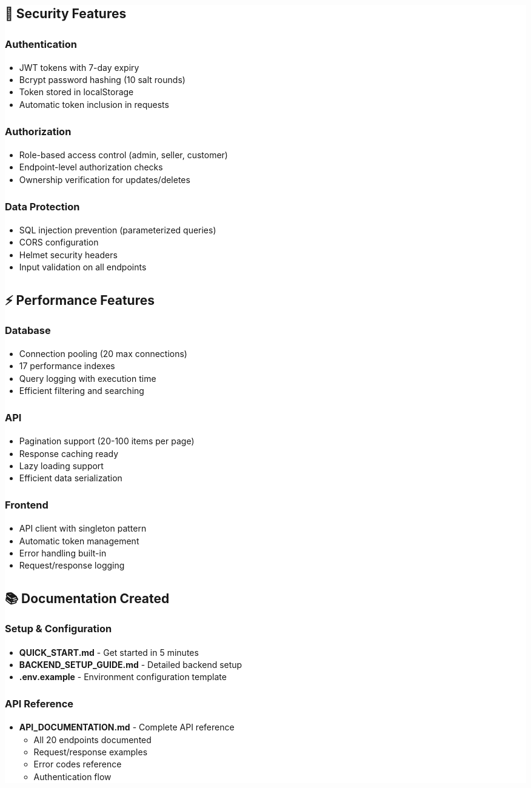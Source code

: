 ## 🔐 Security Features

### Authentication
- JWT tokens with 7-day expiry
- Bcrypt password hashing (10 salt rounds)
- Token stored in localStorage
- Automatic token inclusion in requests

### Authorization
- Role-based access control (admin, seller, customer)
- Endpoint-level authorization checks
- Ownership verification for updates/deletes

### Data Protection
- SQL injection prevention (parameterized queries)
- CORS configuration
- Helmet security headers
- Input validation on all endpoints

## ⚡ Performance Features

### Database
- Connection pooling (20 max connections)
- 17 performance indexes
- Query logging with execution time
- Efficient filtering and searching

### API
- Pagination support (20-100 items per page)
- Response caching ready
- Lazy loading support
- Efficient data serialization

### Frontend
- API client with singleton pattern
- Automatic token management
- Error handling built-in
- Request/response logging

## 📚 Documentation Created

### Setup & Configuration
- **QUICK_START.md** - Get started in 5 minutes
- **BACKEND_SETUP_GUIDE.md** - Detailed backend setup
- **.env.example** - Environment configuration template

### API Reference
- **API_DOCUMENTATION.md** - Complete API reference
  - All 20 endpoints documented
  - Request/response examples
  - Error codes reference
  - Authentication flow
